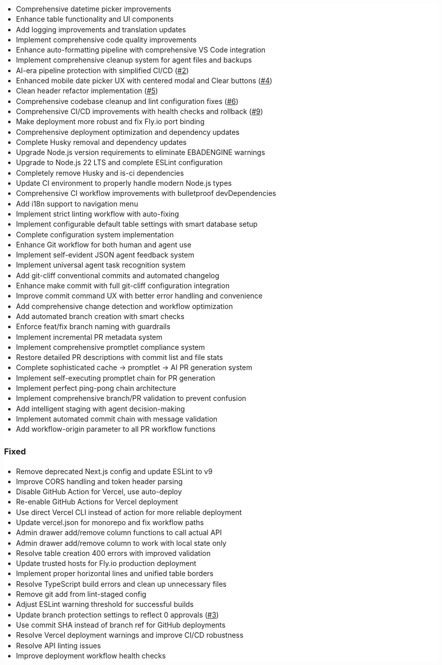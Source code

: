 - Comprehensive datetime picker improvements
- Enhance table functionality and UI components
- Add logging improvements and translation updates
- Implement comprehensive code quality improvements
- Enhance auto-formatting pipeline with comprehensive VS Code integration
- Implement comprehensive cleanup system for agent files and backups
- AI-era pipeline protection with simplified CI/CD ([#2](/issues/2))
- Enhanced mobile date picker UX with centered modal and Clear buttons ([#4](/issues/4))
- Clean header refactor implementation ([#5](/issues/5))
- Comprehensive codebase cleanup and lint configuration fixes ([#6](/issues/6))
- Comprehensive CI/CD improvements with health checks and rollback ([#9](/issues/9))
- Make deployment more robust and fix Fly.io port binding
- Comprehensive deployment optimization and dependency updates
- Complete Husky removal and dependency updates
- Upgrade Node.js version requirements to eliminate EBADENGINE warnings
- Upgrade to Node.js 22 LTS and complete ESLint configuration
- Completely remove Husky and is-ci dependencies
- Update CI environment to properly handle modern Node.js types
- Comprehensive CI workflow improvements with bulletproof devDependencies
- Add i18n support to navigation menu
- Implement strict linting workflow with auto-fixing
- Implement configurable default table settings with smart database setup
- Complete configuration system implementation
- Enhance Git workflow for both human and agent use
- Implement self-evident JSON agent feedback system
- Implement universal agent task recognition system
- Add git-cliff conventional commits and automated changelog
- Enhance make commit with full git-cliff configuration integration
- Improve commit command UX with better error handling and convenience
- Add comprehensive change detection and workflow optimization
- Add automated branch creation with smart checks
- Enforce feat/fix branch naming with guardrails
- Implement incremental PR metadata system
- Implement comprehensive promptlet compliance system
- Restore detailed PR descriptions with commit list and file stats
- Complete sophisticated cache → promptlet → AI PR generation system
- Implement self-executing promptlet chain for PR generation
- Implement perfect ping-pong chain architecture
- Implement comprehensive branch/PR validation to prevent confusion
- Add intelligent staging with agent decision-making
- Implement automated commit chain with message validation
- Add workflow-origin parameter to all PR workflow functions

### Fixed

- Remove deprecated Next.js config and update ESLint to v9
- Improve CORS handling and token header parsing
- Disable GitHub Action for Vercel, use auto-deploy
- Re-enable GitHub Actions for Vercel deployment
- Use direct Vercel CLI instead of action for more reliable deployment
- Update vercel.json for monorepo and fix workflow paths
- Admin drawer add/remove column functions to call actual API
- Admin drawer add/remove column to work with local state only
- Resolve table creation 400 errors with improved validation
- Update trusted hosts for Fly.io production deployment
- Implement proper horizontal lines and unified table borders
- Resolve TypeScript build errors and clean up unnecessary files
- Remove git add from lint-staged config
- Adjust ESLint warning threshold for successful builds
- Update branch protection settings to reflect 0 approvals ([#3](/issues/3))
- Use commit SHA instead of branch ref for GitHub deployments
- Resolve Vercel deployment warnings and improve CI/CD robustness
- Resolve API linting issues
- Improve deployment workflow health checks